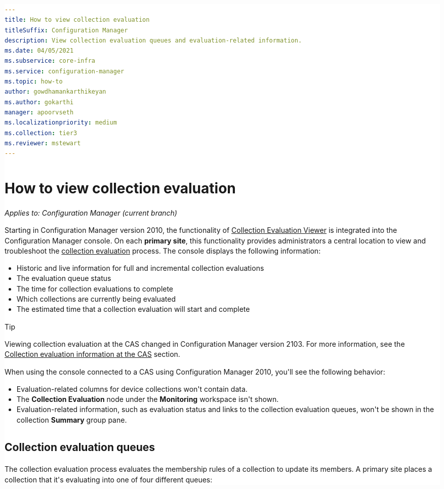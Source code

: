 ```yaml
---
title: How to view collection evaluation
titleSuffix: Configuration Manager
description: View collection evaluation queues and evaluation-related information.
ms.date: 04/05/2021
ms.subservice: core-infra
ms.service: configuration-manager
ms.topic: how-to
author: gowdhamankarthikeyan
ms.author: gokarthi
manager: apoorvseth
ms.localizationpriority: medium
ms.collection: tier3
ms.reviewer: mstewart
---
```


# <a name="bkmk_colleval"></a> How to view collection evaluation

*Applies to: Configuration Manager (current branch)*

Starting in Configuration Manager version 2010, the functionality of [Collection Evaluation Viewer](../../../support/ceviewer.md) is integrated into the Configuration Manager console. On each **primary site**, this functionality provides administrators a central location to view and troubleshoot the [collection evaluation](./collection-evaluation.md) process. The console displays the following information:

- Historic and live information for full and incremental collection evaluations
- The evaluation queue status
- The time for collection evaluations to complete
- Which collections are currently being evaluated
- The estimated time that a collection evaluation will start and complete

> [!Tip]
> Viewing collection evaluation at the CAS changed in Configuration Manager version 2103. For more information, see the [Collection evaluation information at the CAS](#bkmk_cas) section.
>
> When using the console connected to a CAS using Configuration Manager 2010, you'll see the following behavior:
> - Evaluation-related columns for device collections won't contain data.
> - The **Collection Evaluation** node under the **Monitoring** workspace isn't shown.
> - Evaluation-related information, such as evaluation status and links to the collection evaluation queues, won't be shown in the collection **Summary** group pane.


## Collection evaluation queues

The collection evaluation process evaluates the membership rules of a collection to update its members. A primary site places a collection that it's evaluating into one of four different queues:
